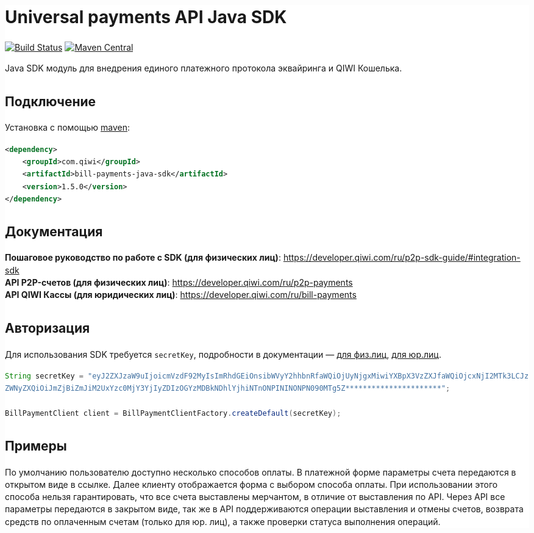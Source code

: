 # Universal payments API Java SDK

[![Build Status](https://travis-ci.org/QIWI-API/bill-payments-java-sdk.svg?branch=master)](https://travis-ci.org/QIWI-API/bill-payments-java-sdk)
[![Maven Central](https://img.shields.io/maven-central/v/com.qiwi/bill-payments-java-sdk.svg?label=Maven%20Central)](https://search.maven.org/search?q=g:%22com.qiwi%22%20AND%20a:%22bill-payments-java-sdk%22)

Java SDK модуль для внедрения единого платежного протокола эквайринга и QIWI Кошелька.

## Подключение

Установка с помощью [maven](https://maven.apache.org/download.cgi):

```xml
<dependency>
    <groupId>com.qiwi</groupId>
    <artifactId>bill-payments-java-sdk</artifactId>
    <version>1.5.0</version>
</dependency>
```

## Документация

**Пошаговое руководство по работе с SDK (для физических лиц)**: https://developer.qiwi.com/ru/p2p-sdk-guide/#integration-sdk <br>
**API P2P-счетов (для физических лиц)**: https://developer.qiwi.com/ru/p2p-payments <br>
**API QIWI Кассы (для юридических лиц)**: https://developer.qiwi.com/ru/bill-payments

## Авторизация

Для использования SDK требуется `secretKey`, подробности в документации — [для физ.лиц](https://developer.qiwi.com/ru/p2p-payments/#auth), [для юр.лиц](https://developer.qiwi.com/ru/bill-payments/#auth).

```java
String secretKey = "eyJ2ZXJzaW9uIjoicmVzdF92MyIsImRhdGEiOnsibWVyY2hhbnRfaWQiOjUyNjgxMiwiYXBpX3VzZXJfaWQiOjcxNjI2MTk3LCJzZWNyZXQiOiJmZjBiZmJiM2UxYzc0MjY3YjIyZDIzOGYzMDBkNDhlYjhiNTnONPININONPN090MTg5Z**********************";

BillPaymentClient client = BillPaymentClientFactory.createDefault(secretKey);
```

## Примеры

По умолчанию пользователю доступно несколько способов оплаты. В платежной форме параметры счета передаются в открытом виде в ссылке. Далее клиенту отображается форма с выбором способа оплаты. При использовании этого способа нельзя гарантировать, что все счета выставлены мерчантом, в отличие от выставления по API.
Через API все параметры передаются в закрытом виде, так же в API поддерживаются операции выставления и отмены счетов, возврата средств по оплаченным счетам (только для юр. лиц), а также проверки статуса выполнения операций.
